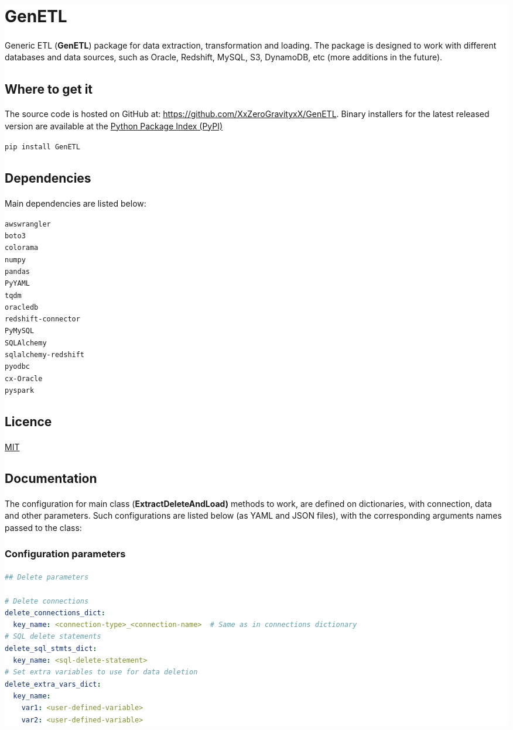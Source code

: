 # GenETL

Generic ETL (**GenETL**) package for data extraction, transformation and loading. The package is designed to work with different databases and data sources, such as Oracle, Redshift, MySQL, S3, DynamoDB, etc (more additions in the future).

## Where to get it

The source code is hosted on GitHub at: https://github.com/XxZeroGravityxX/GenETL. Binary installers for the latest released version are available at the [Python Package Index (PyPI)](https://pypi.org/project/GenETL) 

```bash
pip install GenETL
```

## Dependencies

Main dependencies are listed below:

```
awswrangler
boto3
colorama
numpy
pandas
PyYAML
tqdm
oracledb
redshift-connector
PyMySQL
SQLAlchemy
sqlalchemy-redshift
pyodbc
cx-Oracle
pyspark
```

## Licence

[MIT](https://en.wikipedia.org/wiki/MIT_License)

## Documentation

The configuration for main class (**ExtractDeleteAndLoad)** methods to work, are defined on dictionaries, with connection, data and other parameters. Such configurations are listed below (as YAML and JSON files), with the corresponding arguments names passed to the class:

### Configuration parameters

```yaml
## Delete parameters

# Delete connections
delete_connections_dict:
  key_name: <connection-type>_<connection-name>  # Same as in connections dictionary
# SQL delete statements
delete_sql_stmts_dict:
  key_name: <sql-delete-statement>
# Set extra variables to use for data deletion
delete_extra_vars_dict:
  key_name:
    var1: <user-defined-variable>
    var2: <user-defined-variable>
```